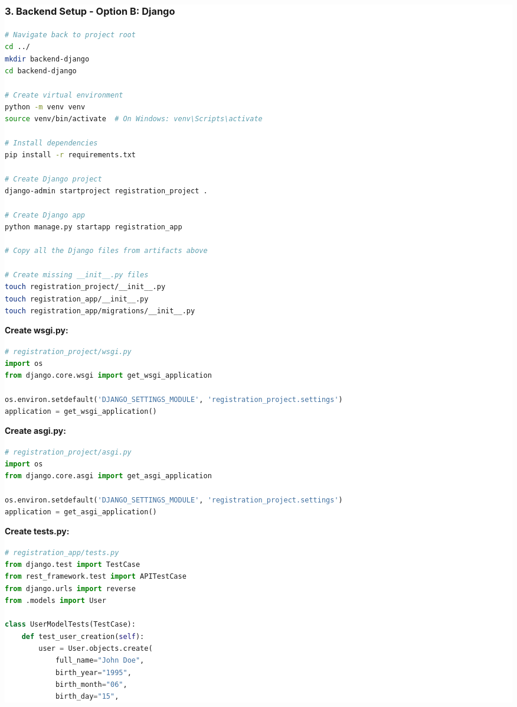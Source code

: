 ### 3. Backend Setup - Option B: Django

```bash
# Navigate back to project root
cd ../
mkdir backend-django
cd backend-django

# Create virtual environment
python -m venv venv
source venv/bin/activate  # On Windows: venv\Scripts\activate

# Install dependencies
pip install -r requirements.txt

# Create Django project
django-admin startproject registration_project .

# Create Django app
python manage.py startapp registration_app

# Copy all the Django files from artifacts above

# Create missing __init__.py files
touch registration_project/__init__.py
touch registration_app/__init__.py
touch registration_app/migrations/__init__.py
```

**Create wsgi.py:**

```python
# registration_project/wsgi.py
import os
from django.core.wsgi import get_wsgi_application

os.environ.setdefault('DJANGO_SETTINGS_MODULE', 'registration_project.settings')
application = get_wsgi_application()
```

**Create asgi.py:**

```python
# registration_project/asgi.py
import os
from django.core.asgi import get_asgi_application

os.environ.setdefault('DJANGO_SETTINGS_MODULE', 'registration_project.settings')
application = get_asgi_application()
```

**Create tests.py:**

```python
# registration_app/tests.py
from django.test import TestCase
from rest_framework.test import APITestCase
from django.urls import reverse
from .models import User

class UserModelTests(TestCase):
    def test_user_creation(self):
        user = User.objects.create(
            full_name="John Doe",
            birth_year="1995",
            birth_month="06",
            birth_day="15",
```